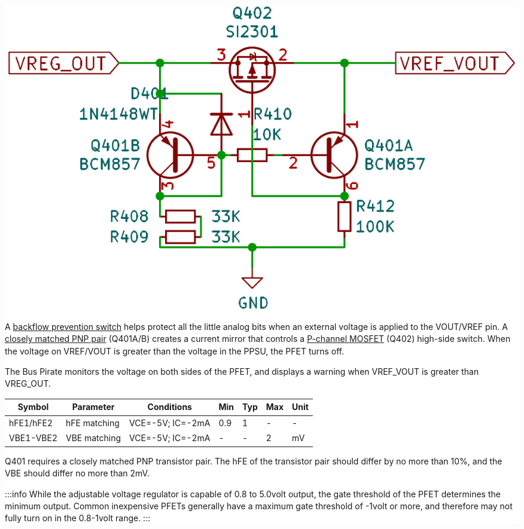 [![](./img/bp5rev10/bp5rev10a-backflow.png)](./img/bp5rev10/buspirate-5-rev10a-schematic.pdf)

A [backflow prevention switch](https://www.electro-tech-online.com/articles/simple-inexpensive-ideal-diode-mosfet-circuits.817/) helps protect all the little analog bits when an external voltage is applied to the VOUT/VREF pin. A [closely matched PNP pair](/components/transistors-fets#dual-pnp-transistor-matched-pair-sot-363sc-70-6) (Q401A/B) creates a current mirror that controls a [P-channel MOSFET](/components/transistors-fets#pmos-fet-2a-vgs-2-volts-sot-23) (Q402) high-side switch. When the voltage on VREF/VOUT is greater than the voltage in the PPSU, the PFET turns off. 

The Bus Pirate monitors the voltage on both sides of the PFET, and displays a warning when VREF_VOUT is greater than VREG_OUT.

|**Symbol**|**Parameter**|**Conditions**|**Min**|**Typ**|**Max**|**Unit**|
|-|-|-|-|-|-|-|
|hFE1/hFE2|hFE matching|VCE=-5V; IC=-2mA|0.9|1|-|-|
|VBE1-VBE2|VBE matching|VCE=-5V; IC=-2mA|-|-|2|mV|

Q401 requires a closely matched PNP transistor pair. The hFE of the transistor pair should differ by no more than 10%, and the VBE should differ no more than 2mV.

:::info
While the adjustable voltage regulator is capable of 0.8 to 5.0volt output, the gate threshold of the PFET determines the minimum output. Common inexpensive PFETs generally have a maximum gate threshold of -1volt or more, and therefore may not fully turn on in the 0.8-1volt range.
:::
